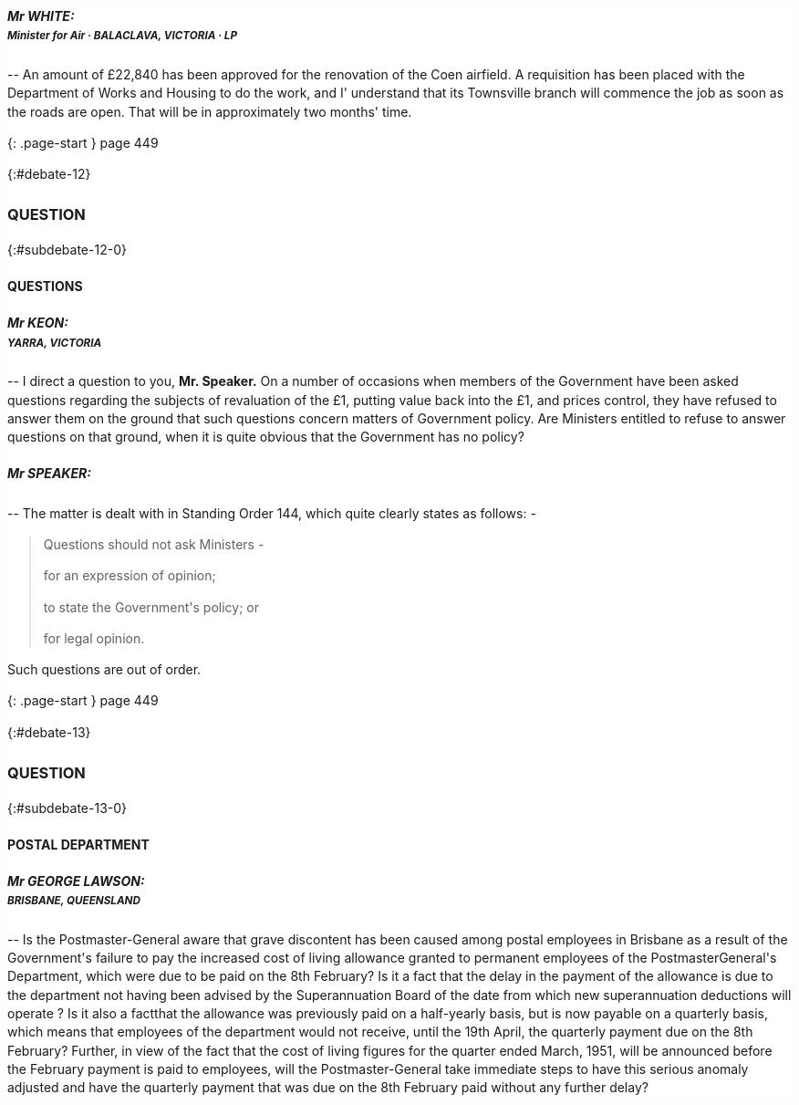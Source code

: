 ##### Mr WHITE:<br><small class="text-muted">Minister for Air &middot; BALACLAVA, VICTORIA &middot; LP</small>

-- An amount of £22,840 has been approved for the renovation of the Coen airfield. A requisition has been placed with the Department of Works and Housing to do the work, and I' understand that its Townsville branch will commence the job as soon as the roads are open. That will be in approximately two months' time. 

{: .page-start }
page 449

{:#debate-12}
### QUESTION

{:#subdebate-12-0}
#### QUESTIONS

##### Mr KEON:<br><small class="text-muted">YARRA, VICTORIA</small>

-- I direct a question to you,  **Mr. Speaker.**  On a number of occasions when members of the Government have been asked questions regarding the subjects of revaluation of the £1, putting value back into the £1, and prices control, they have refused to answer them on the ground that such questions concern matters of Government policy. Are Ministers entitled to refuse to answer questions on that ground, when it is quite obvious that the Government has no policy? 

##### Mr SPEAKER:

-- The matter is dealt with in Standing Order 144, which quite clearly states as follows: -  

  >Questions should not ask Ministers - 
  >
  >for an expression of opinion; 
  >
  >to state the Government's policy; or 
  >
  >for legal opinion. 

Such questions are out of order. 

{: .page-start }
page 449

{:#debate-13}
### QUESTION

{:#subdebate-13-0}
#### POSTAL DEPARTMENT

##### Mr GEORGE LAWSON:<br><small class="text-muted">BRISBANE, QUEENSLAND</small>

-- Is the Postmaster-General aware that grave discontent has been caused among postal employees in Brisbane as a result of the Government's failure to pay the increased cost of living allowance granted to permanent employees of the PostmasterGeneral's Department, which were due to be paid on the 8th February? Is it a fact that the delay in the payment of the allowance is due to the department not having been advised by the Superannuation Board of the date from which new superannuation deductions will operate ? Is it also a factthat the allowance was previously paid on a half-yearly basis, but is now payable on a quarterly basis, which means that employees of the department would not receive, until the 19th April, the quarterly payment due on the 8th February? Further, in view of the fact that the cost of living figures for the quarter ended March, 1951, will be announced before the February payment is paid to employees, will the Postmaster-General take immediate steps to have this serious anomaly adjusted and have the quarterly payment that was due on the 8th February paid without any further delay? 
